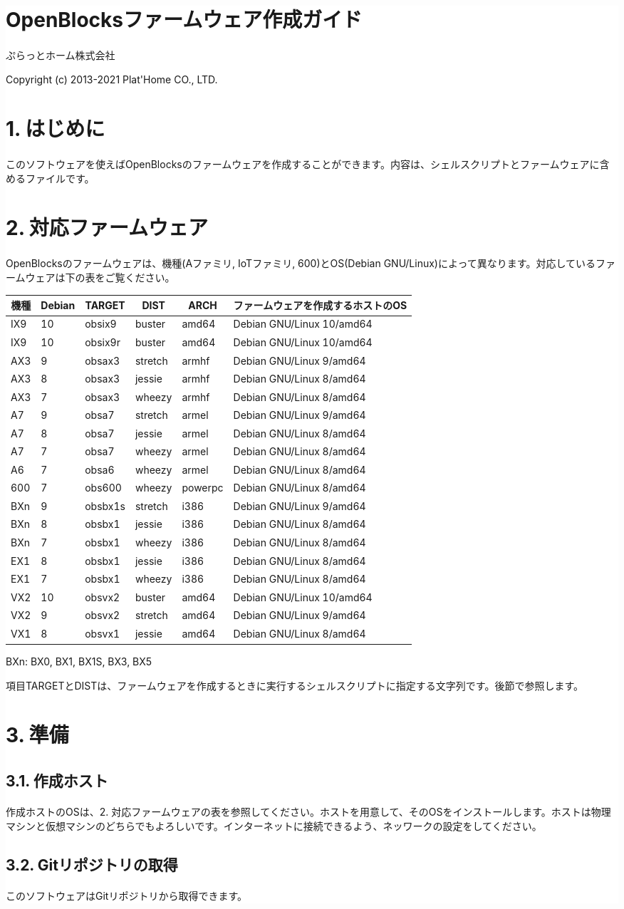 # OpenBlocksファームウェア作成ガイド

ぷらっとホーム株式会社

Copyright (c) 2013-2021 Plat'Home CO., LTD.

# 1. はじめに

このソフトウェアを使えばOpenBlocksのファームウェアを作成することができます。内容は、シェルスクリプトとファームウェアに含めるファイルです。

# 2. 対応ファームウェア

OpenBlocksのファームウェアは、機種(Aファミリ, IoTファミリ, 600)とOS(Debian GNU/Linux)によって異なります。対応しているファームウェアは下の表をご覧ください。

機種|Debian|TARGET|DIST|ARCH|ファームウェアを作成するホストのOS
---|---|---|---|---|---
IX9|10|obsix9|buster|amd64|Debian GNU/Linux 10/amd64
IX9|10|obsix9r|buster|amd64|Debian GNU/Linux 10/amd64
AX3|9|obsax3|stretch|armhf|Debian GNU/Linux 9/amd64
AX3|8|obsax3|jessie|armhf|Debian GNU/Linux 8/amd64
AX3|7|obsax3|wheezy|armhf|Debian GNU/Linux 8/amd64
A7|9|obsa7|stretch|armel|Debian GNU/Linux 9/amd64
A7|8|obsa7|jessie|armel|Debian GNU/Linux 8/amd64
A7|7|obsa7|wheezy|armel|Debian GNU/Linux 8/amd64
A6|7|obsa6|wheezy|armel|Debian GNU/Linux 8/amd64
600|7|obs600|wheezy|powerpc|Debian GNU/Linux 8/amd64
BXn|9|obsbx1s|stretch|i386|Debian GNU/Linux 9/amd64
BXn|8|obsbx1|jessie|i386|Debian GNU/Linux 8/amd64
BXn|7|obsbx1|wheezy|i386|Debian GNU/Linux 8/amd64
EX1|8|obsbx1|jessie|i386|Debian GNU/Linux 8/amd64
EX1|7|obsbx1|wheezy|i386|Debian GNU/Linux 8/amd64
VX2|10|obsvx2|buster|amd64|Debian GNU/Linux 10/amd64
VX2|9|obsvx2|stretch|amd64|Debian GNU/Linux 9/amd64
VX1|8|obsvx1|jessie|amd64|Debian GNU/Linux 8/amd64

BXn: BX0, BX1, BX1S, BX3, BX5

項目TARGETとDISTは、ファームウェアを作成するときに実行するシェルスクリプトに指定する文字列です。後節で参照します。

# 3. 準備

## 3.1. 作成ホスト

作成ホストのOSは、2. 対応ファームウェアの表を参照してください。ホストを用意して、そのOSをインストールします。ホストは物理マシンと仮想マシンのどちらでもよろしいです。インターネットに接続できるよう、ネッワークの設定をしてください。

## 3.2. Gitリポジトリの取得

このソフトウェアはGitリポジトリから取得できます。
